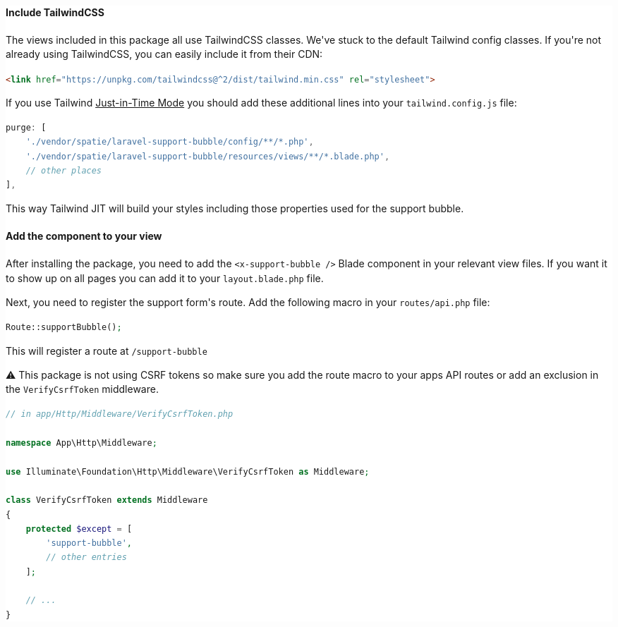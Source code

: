 #### Include TailwindCSS

The views included in this package all use TailwindCSS classes. We've stuck to the default Tailwind config classes.  If you're not already using TailwindCSS, you can easily include it from their CDN:

```html
<link href="https://unpkg.com/tailwindcss@^2/dist/tailwind.min.css" rel="stylesheet">
```

If you use Tailwind [Just-in-Time Mode](https://tailwindcss.com/docs/just-in-time-mode) you should add these additional lines into your `tailwind.config.js` file:
```js
purge: [
    './vendor/spatie/laravel-support-bubble/config/**/*.php',
    './vendor/spatie/laravel-support-bubble/resources/views/**/*.blade.php',
    // other places
],
```

This way Tailwind JIT will build your styles including those properties used for the support bubble.

#### Add the component to your view

After installing the package, you need to add the `<x-support-bubble />` Blade component in your relevant view files. If you want it to show up on all pages you can add it to your `layout.blade.php` file.

Next, you need to register the support form's route. Add the following macro in your `routes/api.php` file:

```php
Route::supportBubble();
```

This will register a route at `/support-bubble`

⚠️ This package is not using CSRF tokens so make sure you add the route macro to your apps API routes or add an exclusion in the `VerifyCsrfToken` middleware.

```php
// in app/Http/Middleware/VerifyCsrfToken.php

namespace App\Http\Middleware;

use Illuminate\Foundation\Http\Middleware\VerifyCsrfToken as Middleware;

class VerifyCsrfToken extends Middleware
{
    protected $except = [
        'support-bubble',
        // other entries
    ];
    
    // ...
}
```
